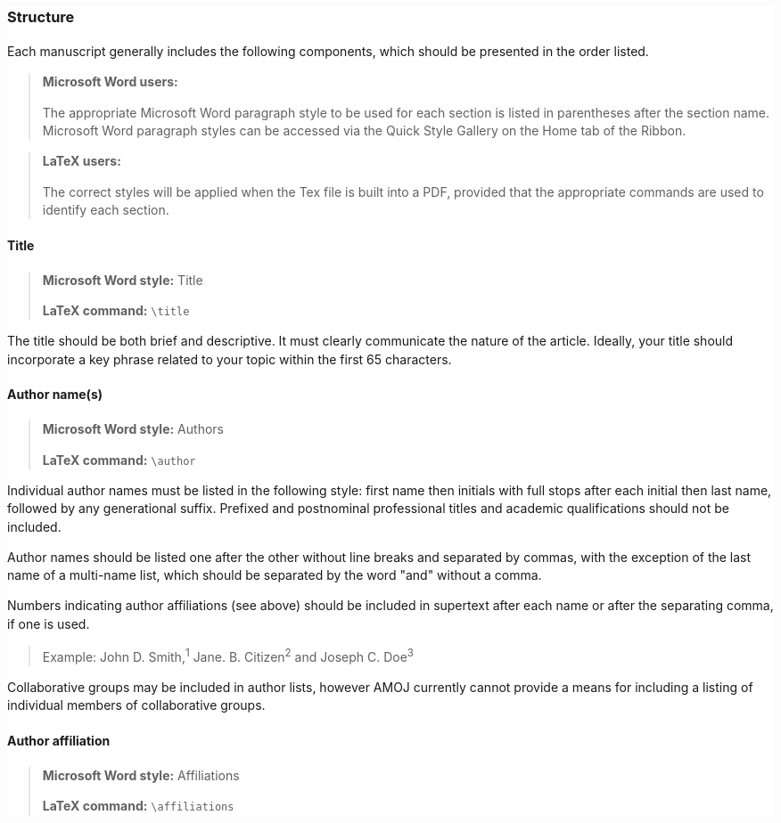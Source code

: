 
<a name="structure"></a>
### Structure
Each manuscript generally includes the following components, which should be presented in the order listed.

> **Microsoft Word users:**
>
> The appropriate Microsoft Word paragraph style to be used for each section is listed in parentheses after the section name. Microsoft Word paragraph styles can be accessed via the Quick Style Gallery on the Home tab of the Ribbon.

> **LaTeX users:**
>
> The correct styles will be applied when the Tex file is built into a PDF, provided that the appropriate commands are used to identify each section.

<a name="title"></a>
#### Title
> **Microsoft Word style:** Title
>
> **LaTeX command:** `\title`

The title should be both brief and descriptive. It must clearly communicate the nature of the article. Ideally, your title should incorporate a key phrase related to your topic within the first 65 characters.

<a name="author-names"></a>
#### Author name(s)
> **Microsoft Word style:** Authors
>
> **LaTeX command:** `\author`

Individual author names must be listed in the following style: first name then initials with full stops after each initial then last name, followed by any generational suffix. Prefixed and postnominal professional titles and academic qualifications should not be included.

Author names should be listed one after the other without line breaks and separated by commas, with the exception of the last name of a multi-name list, which should be separated by the word "and" without a comma.

Numbers indicating author affiliations (see above) should be included in supertext after each name or after the separating comma, if one is used.

> Example: John D. Smith,<sup>1</sup> Jane. B. Citizen<sup>2</sup> and Joseph C. Doe<sup>3</sup>

Collaborative groups may be included in author lists, however AMOJ currently cannot provide a means for including a listing of individual members of collaborative groups.

<a name="author-affiliation"></a>
#### Author affiliation
> **Microsoft Word style:** Affiliations
>
> **LaTeX command:** `\affiliations`
